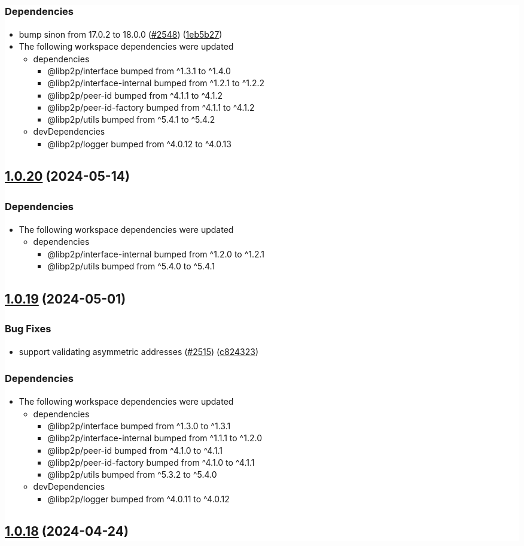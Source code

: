 
### Dependencies

* bump sinon from 17.0.2 to 18.0.0 ([#2548](https://github.com/libp2p/js-libp2p/issues/2548)) ([1eb5b27](https://github.com/libp2p/js-libp2p/commit/1eb5b2713585e0d4dde927ecd307ada0b774d824))
* The following workspace dependencies were updated
  * dependencies
    * @libp2p/interface bumped from ^1.3.1 to ^1.4.0
    * @libp2p/interface-internal bumped from ^1.2.1 to ^1.2.2
    * @libp2p/peer-id bumped from ^4.1.1 to ^4.1.2
    * @libp2p/peer-id-factory bumped from ^4.1.1 to ^4.1.2
    * @libp2p/utils bumped from ^5.4.1 to ^5.4.2
  * devDependencies
    * @libp2p/logger bumped from ^4.0.12 to ^4.0.13

## [1.0.20](https://github.com/libp2p/js-libp2p/compare/autonat-v1.0.19...autonat-v1.0.20) (2024-05-14)


### Dependencies

* The following workspace dependencies were updated
  * dependencies
    * @libp2p/interface-internal bumped from ^1.2.0 to ^1.2.1
    * @libp2p/utils bumped from ^5.4.0 to ^5.4.1

## [1.0.19](https://github.com/libp2p/js-libp2p/compare/autonat-v1.0.18...autonat-v1.0.19) (2024-05-01)


### Bug Fixes

* support validating asymmetric addresses ([#2515](https://github.com/libp2p/js-libp2p/issues/2515)) ([c824323](https://github.com/libp2p/js-libp2p/commit/c824323128bda325fc7af5a42cd0f1287c945bc4))


### Dependencies

* The following workspace dependencies were updated
  * dependencies
    * @libp2p/interface bumped from ^1.3.0 to ^1.3.1
    * @libp2p/interface-internal bumped from ^1.1.1 to ^1.2.0
    * @libp2p/peer-id bumped from ^4.1.0 to ^4.1.1
    * @libp2p/peer-id-factory bumped from ^4.1.0 to ^4.1.1
    * @libp2p/utils bumped from ^5.3.2 to ^5.4.0
  * devDependencies
    * @libp2p/logger bumped from ^4.0.11 to ^4.0.12

## [1.0.18](https://github.com/libp2p/js-libp2p/compare/autonat-v1.0.17...autonat-v1.0.18) (2024-04-24)

